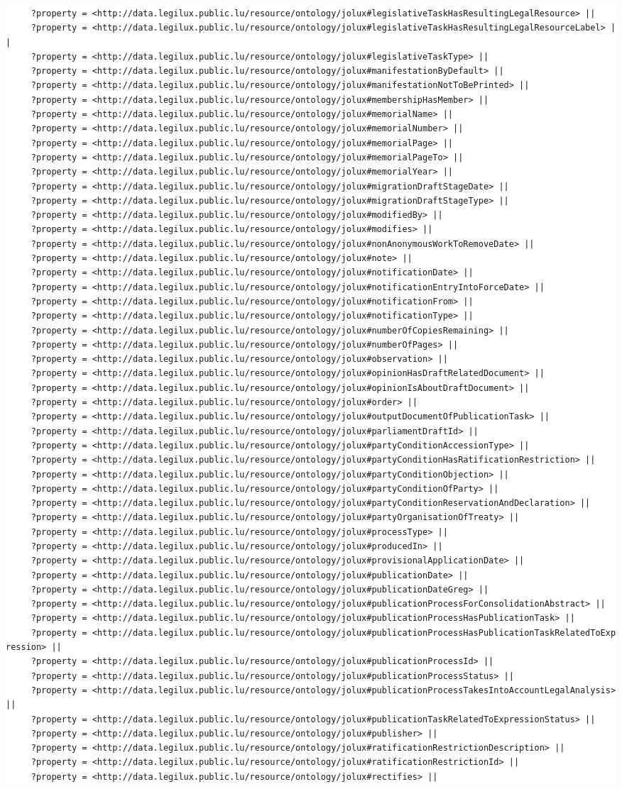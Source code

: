          ?property = <http://data.legilux.public.lu/resource/ontology/jolux#legislativeTaskHasResultingLegalResource> ||
         ?property = <http://data.legilux.public.lu/resource/ontology/jolux#legislativeTaskHasResultingLegalResourceLabel> ||
         ?property = <http://data.legilux.public.lu/resource/ontology/jolux#legislativeTaskType> ||
         ?property = <http://data.legilux.public.lu/resource/ontology/jolux#manifestationByDefault> ||
         ?property = <http://data.legilux.public.lu/resource/ontology/jolux#manifestationNotToBePrinted> ||
         ?property = <http://data.legilux.public.lu/resource/ontology/jolux#membershipHasMember> ||
         ?property = <http://data.legilux.public.lu/resource/ontology/jolux#memorialName> ||
         ?property = <http://data.legilux.public.lu/resource/ontology/jolux#memorialNumber> ||
         ?property = <http://data.legilux.public.lu/resource/ontology/jolux#memorialPage> ||
         ?property = <http://data.legilux.public.lu/resource/ontology/jolux#memorialPageTo> ||
         ?property = <http://data.legilux.public.lu/resource/ontology/jolux#memorialYear> ||
         ?property = <http://data.legilux.public.lu/resource/ontology/jolux#migrationDraftStageDate> ||
         ?property = <http://data.legilux.public.lu/resource/ontology/jolux#migrationDraftStageType> ||
         ?property = <http://data.legilux.public.lu/resource/ontology/jolux#modifiedBy> ||
         ?property = <http://data.legilux.public.lu/resource/ontology/jolux#modifies> ||
         ?property = <http://data.legilux.public.lu/resource/ontology/jolux#nonAnonymousWorkToRemoveDate> ||
         ?property = <http://data.legilux.public.lu/resource/ontology/jolux#note> ||
         ?property = <http://data.legilux.public.lu/resource/ontology/jolux#notificationDate> ||
         ?property = <http://data.legilux.public.lu/resource/ontology/jolux#notificationEntryIntoForceDate> ||
         ?property = <http://data.legilux.public.lu/resource/ontology/jolux#notificationFrom> ||
         ?property = <http://data.legilux.public.lu/resource/ontology/jolux#notificationType> ||
         ?property = <http://data.legilux.public.lu/resource/ontology/jolux#numberOfCopiesRemaining> ||
         ?property = <http://data.legilux.public.lu/resource/ontology/jolux#numberOfPages> ||
         ?property = <http://data.legilux.public.lu/resource/ontology/jolux#observation> ||
         ?property = <http://data.legilux.public.lu/resource/ontology/jolux#opinionHasDraftRelatedDocument> ||
         ?property = <http://data.legilux.public.lu/resource/ontology/jolux#opinionIsAboutDraftDocument> ||
         ?property = <http://data.legilux.public.lu/resource/ontology/jolux#order> ||
         ?property = <http://data.legilux.public.lu/resource/ontology/jolux#outputDocumentOfPublicationTask> ||
         ?property = <http://data.legilux.public.lu/resource/ontology/jolux#parliamentDraftId> ||
         ?property = <http://data.legilux.public.lu/resource/ontology/jolux#partyConditionAccessionType> ||
         ?property = <http://data.legilux.public.lu/resource/ontology/jolux#partyConditionHasRatificationRestriction> ||
         ?property = <http://data.legilux.public.lu/resource/ontology/jolux#partyConditionObjection> ||
         ?property = <http://data.legilux.public.lu/resource/ontology/jolux#partyConditionOfParty> ||
         ?property = <http://data.legilux.public.lu/resource/ontology/jolux#partyConditionReservationAndDeclaration> ||
         ?property = <http://data.legilux.public.lu/resource/ontology/jolux#partyOrganisationOfTreaty> ||
         ?property = <http://data.legilux.public.lu/resource/ontology/jolux#processType> ||
         ?property = <http://data.legilux.public.lu/resource/ontology/jolux#producedIn> ||
         ?property = <http://data.legilux.public.lu/resource/ontology/jolux#provisionalApplicationDate> ||
         ?property = <http://data.legilux.public.lu/resource/ontology/jolux#publicationDate> ||
         ?property = <http://data.legilux.public.lu/resource/ontology/jolux#publicationDateGreg> ||
         ?property = <http://data.legilux.public.lu/resource/ontology/jolux#publicationProcessForConsolidationAbstract> ||
         ?property = <http://data.legilux.public.lu/resource/ontology/jolux#publicationProcessHasPublicationTask> ||
         ?property = <http://data.legilux.public.lu/resource/ontology/jolux#publicationProcessHasPublicationTaskRelatedToExpression> ||
         ?property = <http://data.legilux.public.lu/resource/ontology/jolux#publicationProcessId> ||
         ?property = <http://data.legilux.public.lu/resource/ontology/jolux#publicationProcessStatus> ||
         ?property = <http://data.legilux.public.lu/resource/ontology/jolux#publicationProcessTakesIntoAccountLegalAnalysis> ||
         ?property = <http://data.legilux.public.lu/resource/ontology/jolux#publicationTaskRelatedToExpressionStatus> ||
         ?property = <http://data.legilux.public.lu/resource/ontology/jolux#publisher> ||
         ?property = <http://data.legilux.public.lu/resource/ontology/jolux#ratificationRestrictionDescription> ||
         ?property = <http://data.legilux.public.lu/resource/ontology/jolux#ratificationRestrictionId> ||
         ?property = <http://data.legilux.public.lu/resource/ontology/jolux#rectifies> ||